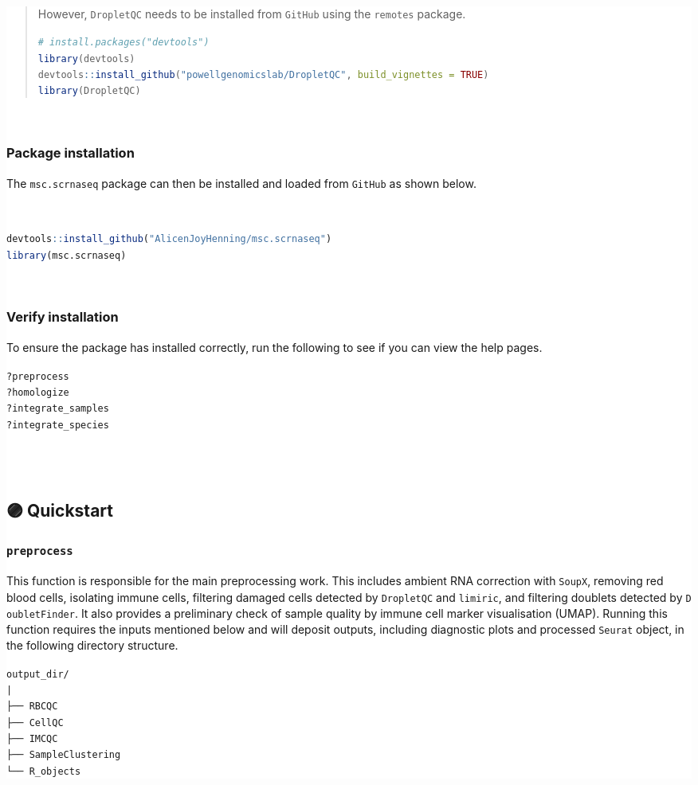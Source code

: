 > However, ```DropletQC``` needs to be installed from ```GitHub``` using the ```remotes``` package. 
>
> ```R
> # install.packages("devtools")
> library(devtools)
> devtools::install_github("powellgenomicslab/DropletQC", build_vignettes = TRUE)
> library(DropletQC)
> ```
> 

<br>

### Package installation
The ```msc.scrnaseq``` package can then be installed and loaded from ```GitHub``` as shown below. 

<br>

```R
devtools::install_github("AlicenJoyHenning/msc.scrnaseq")
library(msc.scrnaseq)
```

<br>

### Verify installation

To ensure the package has installed correctly, run the following to see if you can view the help pages. 

```R
?preprocess
?homologize
?integrate_samples
?integrate_species
```

<br>
<br>

## 🟣 Quickstart 
### ```preprocess```
This function is responsible for the main preprocessing work. This includes ambient RNA correction with ```SoupX```, removing red blood cells, isolating immune cells, filtering damaged cells detected by ```DropletQC``` and ```limiric```, and filtering doublets detected by ```DoubletFinder```. It also provides a preliminary check of sample quality by immune cell marker visualisation (UMAP). Running this function requires the inputs mentioned below and will deposit outputs, including diagnostic plots and processed ```Seurat``` object, in the following directory structure.  

```
output_dir/
|
├── RBCQC
├── CellQC
├── IMCQC
├── SampleClustering
└── R_objects 

```
